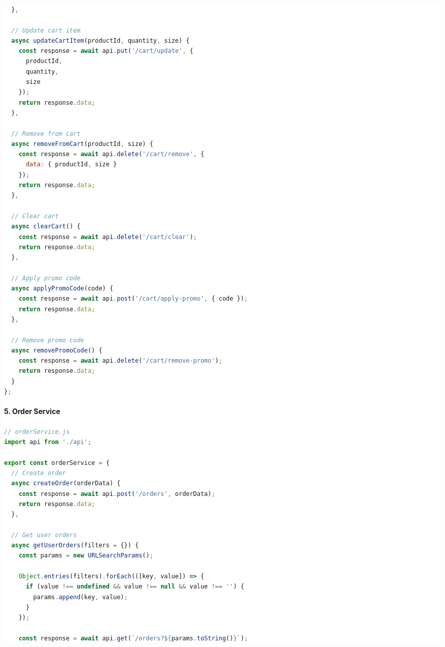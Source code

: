 ```javascript
  },

  // Update cart item
  async updateCartItem(productId, quantity, size) {
    const response = await api.put('/cart/update', {
      productId,
      quantity,
      size
    });
    return response.data;
  },

  // Remove from cart
  async removeFromCart(productId, size) {
    const response = await api.delete('/cart/remove', {
      data: { productId, size }
    });
    return response.data;
  },

  // Clear cart
  async clearCart() {
    const response = await api.delete('/cart/clear');
    return response.data;
  },

  // Apply promo code
  async applyPromoCode(code) {
    const response = await api.post('/cart/apply-promo', { code });
    return response.data;
  },

  // Remove promo code
  async removePromoCode() {
    const response = await api.delete('/cart/remove-promo');
    return response.data;
  }
};
```

#### 5. Order Service

```javascript
// orderService.js
import api from './api';

export const orderService = {
  // Create order
  async createOrder(orderData) {
    const response = await api.post('/orders', orderData);
    return response.data;
  },

  // Get user orders
  async getUserOrders(filters = {}) {
    const params = new URLSearchParams();
    
    Object.entries(filters).forEach(([key, value]) => {
      if (value !== undefined && value !== null && value !== '') {
        params.append(key, value);
      }
    });

    const response = await api.get(`/orders?${params.toString()}`);
```